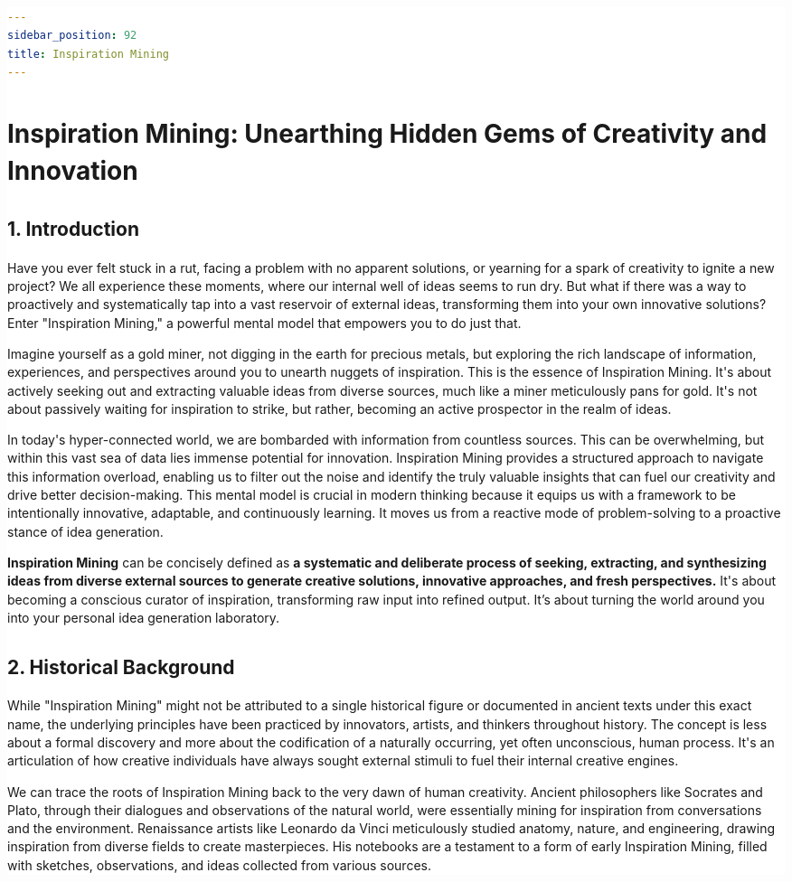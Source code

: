 ```yaml
---
sidebar_position: 92
title: Inspiration Mining
---
```


# Inspiration Mining: Unearthing Hidden Gems of Creativity and Innovation

## 1. Introduction

Have you ever felt stuck in a rut, facing a problem with no apparent solutions, or yearning for a spark of creativity to ignite a new project?  We all experience these moments, where our internal well of ideas seems to run dry.  But what if there was a way to proactively and systematically tap into a vast reservoir of external ideas, transforming them into your own innovative solutions? Enter "Inspiration Mining," a powerful mental model that empowers you to do just that.

Imagine yourself as a gold miner, not digging in the earth for precious metals, but exploring the rich landscape of information, experiences, and perspectives around you to unearth nuggets of inspiration. This is the essence of Inspiration Mining. It's about actively seeking out and extracting valuable ideas from diverse sources, much like a miner meticulously pans for gold.  It's not about passively waiting for inspiration to strike, but rather, becoming an active prospector in the realm of ideas.

In today's hyper-connected world, we are bombarded with information from countless sources.  This can be overwhelming, but within this vast sea of data lies immense potential for innovation. Inspiration Mining provides a structured approach to navigate this information overload, enabling us to filter out the noise and identify the truly valuable insights that can fuel our creativity and drive better decision-making.  This mental model is crucial in modern thinking because it equips us with a framework to be intentionally innovative, adaptable, and continuously learning. It moves us from a reactive mode of problem-solving to a proactive stance of idea generation.

**Inspiration Mining** can be concisely defined as **a systematic and deliberate process of seeking, extracting, and synthesizing ideas from diverse external sources to generate creative solutions, innovative approaches, and fresh perspectives.** It's about becoming a conscious curator of inspiration, transforming raw input into refined output.  It’s about turning the world around you into your personal idea generation laboratory.

## 2. Historical Background

While "Inspiration Mining" might not be attributed to a single historical figure or documented in ancient texts under this exact name, the underlying principles have been practiced by innovators, artists, and thinkers throughout history.  The concept is less about a formal discovery and more about the codification of a naturally occurring, yet often unconscious, human process. It's an articulation of how creative individuals have always sought external stimuli to fuel their internal creative engines.

We can trace the roots of Inspiration Mining back to the very dawn of human creativity.  Ancient philosophers like Socrates and Plato, through their dialogues and observations of the natural world, were essentially mining for inspiration from conversations and the environment.  Renaissance artists like Leonardo da Vinci meticulously studied anatomy, nature, and engineering, drawing inspiration from diverse fields to create masterpieces. His notebooks are a testament to a form of early Inspiration Mining, filled with sketches, observations, and ideas collected from various sources.
